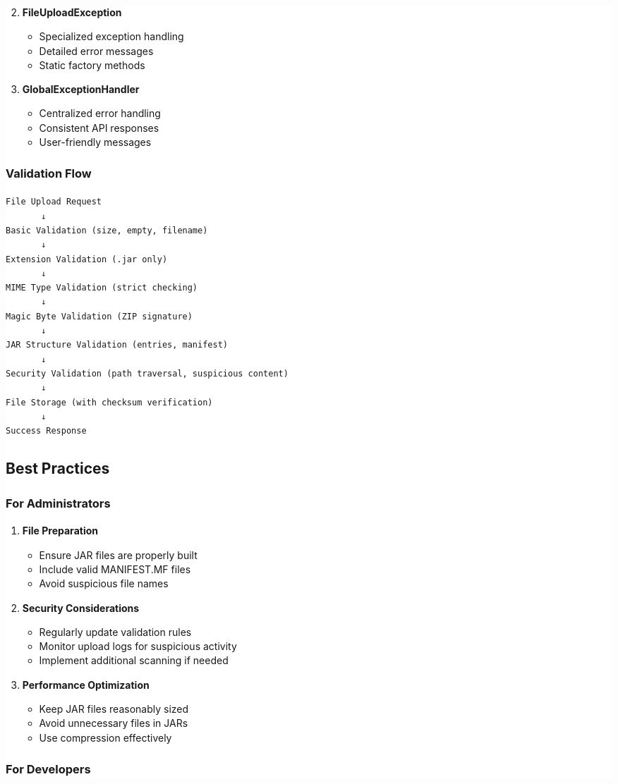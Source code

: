 2. **FileUploadException**
   - Specialized exception handling
   - Detailed error messages
   - Static factory methods

3. **GlobalExceptionHandler**
   - Centralized error handling
   - Consistent API responses
   - User-friendly messages

### Validation Flow

```
File Upload Request
       ↓
Basic Validation (size, empty, filename)
       ↓
Extension Validation (.jar only)
       ↓
MIME Type Validation (strict checking)
       ↓
Magic Byte Validation (ZIP signature)
       ↓
JAR Structure Validation (entries, manifest)
       ↓
Security Validation (path traversal, suspicious content)
       ↓
File Storage (with checksum verification)
       ↓
Success Response
```

## Best Practices

### For Administrators

1. **File Preparation**
   - Ensure JAR files are properly built
   - Include valid MANIFEST.MF files
   - Avoid suspicious file names

2. **Security Considerations**
   - Regularly update validation rules
   - Monitor upload logs for suspicious activity
   - Implement additional scanning if needed

3. **Performance Optimization**
   - Keep JAR files reasonably sized
   - Avoid unnecessary files in JARs
   - Use compression effectively

### For Developers
